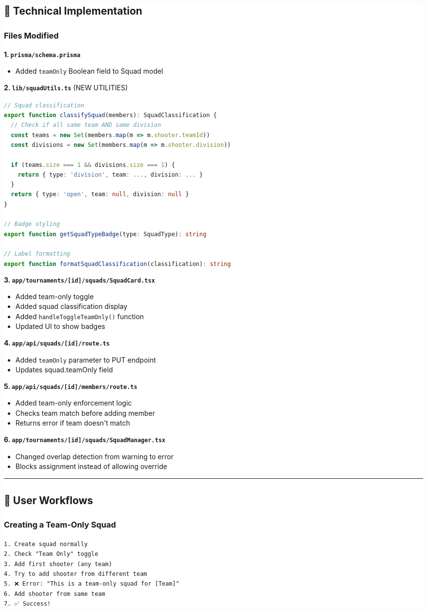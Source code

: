 
## 🔧 **Technical Implementation**

### **Files Modified**

**1. `prisma/schema.prisma`**
- Added `teamOnly` Boolean field to Squad model

**2. `lib/squadUtils.ts`** (NEW UTILITIES)
```typescript
// Squad classification
export function classifySquad(members): SquadClassification {
  // Check if all same team AND same division
  const teams = new Set(members.map(m => m.shooter.teamId))
  const divisions = new Set(members.map(m => m.shooter.division))
  
  if (teams.size === 1 && divisions.size === 1) {
    return { type: 'division', team: ..., division: ... }
  }
  return { type: 'open', team: null, division: null }
}

// Badge styling
export function getSquadTypeBadge(type: SquadType): string

// Label formatting
export function formatSquadClassification(classification): string
```

**3. `app/tournaments/[id]/squads/SquadCard.tsx`**
- Added team-only toggle
- Added squad classification display
- Added `handleToggleTeamOnly()` function
- Updated UI to show badges

**4. `app/api/squads/[id]/route.ts`**
- Added `teamOnly` parameter to PUT endpoint
- Updates squad.teamOnly field

**5. `app/api/squads/[id]/members/route.ts`**
- Added team-only enforcement logic
- Checks team match before adding member
- Returns error if team doesn't match

**6. `app/tournaments/[id]/squads/SquadManager.tsx`**
- Changed overlap detection from warning to error
- Blocks assignment instead of allowing override

---

## 🎯 **User Workflows**

### **Creating a Team-Only Squad**
```
1. Create squad normally
2. Check "Team Only" toggle
3. Add first shooter (any team)
4. Try to add shooter from different team
5. ❌ Error: "This is a team-only squad for [Team]"
6. Add shooter from same team
7. ✅ Success!
```
